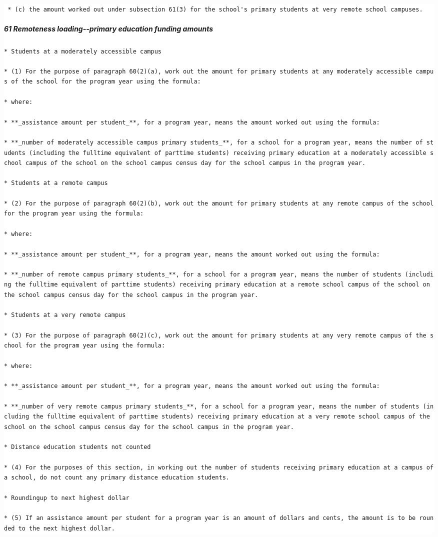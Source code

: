      * (c) the amount worked out under subsection 61(3) for the school's primary students at very remote school campuses.

##### 61  Remoteness loading--primary education funding amounts

    * Students at a moderately accessible campus

    * (1) For the purpose of paragraph 60(2)(a), work out the amount for primary students at any moderately accessible campus of the school for the program year using the formula:

    * where: 

    * **_assistance amount per student_**, for a program year, means the amount worked out using the formula:

    * **_number of moderately accessible campus primary students_**, for a school for a program year, means the number of students (including the fulltime equivalent of parttime students) receiving primary education at a moderately accessible school campus of the school on the school campus census day for the school campus in the program year.

    * Students at a remote campus

    * (2) For the purpose of paragraph 60(2)(b), work out the amount for primary students at any remote campus of the school for the program year using the formula:

    * where: 

    * **_assistance amount per student_**, for a program year, means the amount worked out using the formula:

    * **_number of remote campus primary students_**, for a school for a program year, means the number of students (including the fulltime equivalent of parttime students) receiving primary education at a remote school campus of the school on the school campus census day for the school campus in the program year.

    * Students at a very remote campus

    * (3) For the purpose of paragraph 60(2)(c), work out the amount for primary students at any very remote campus of the school for the program year using the formula:

    * where: 

    * **_assistance amount per student_**, for a program year, means the amount worked out using the formula:

    * **_number of very remote campus primary students_**, for a school for a program year, means the number of students (including the fulltime equivalent of parttime students) receiving primary education at a very remote school campus of the school on the school campus census day for the school campus in the program year.

    * Distance education students not counted

    * (4) For the purposes of this section, in working out the number of students receiving primary education at a campus of a school, do not count any primary distance education students.

    * Roundingup to next highest dollar

    * (5) If an assistance amount per student for a program year is an amount of dollars and cents, the amount is to be rounded to the next highest dollar.
